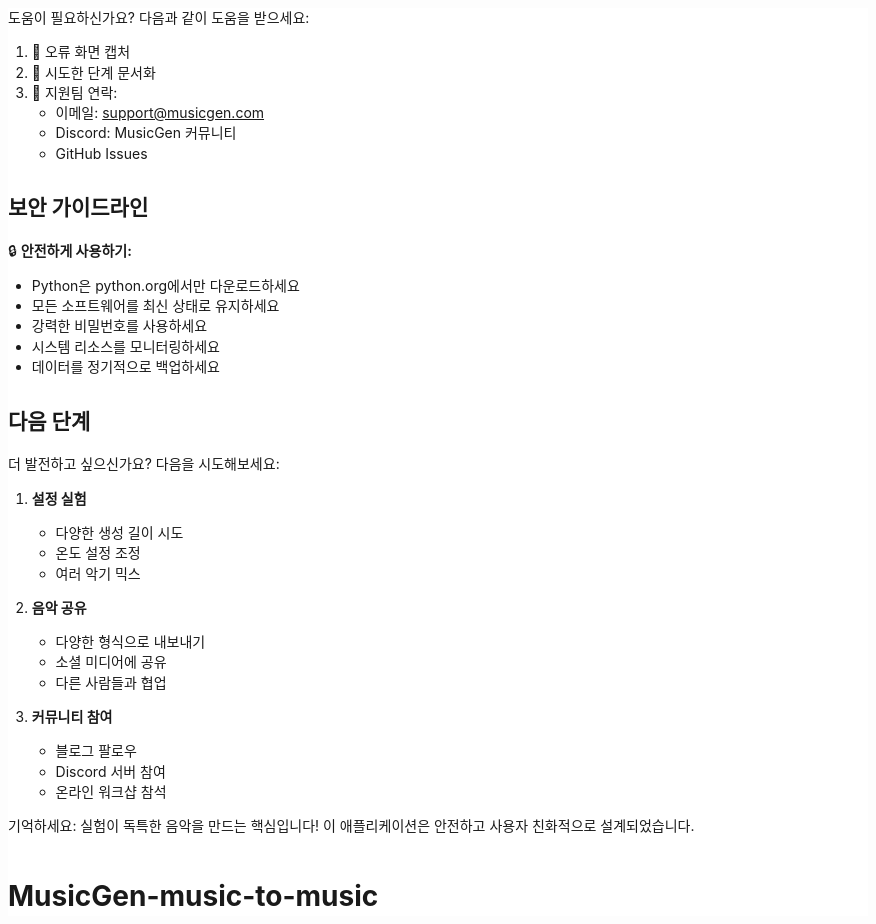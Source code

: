 도움이 필요하신가요? 다음과 같이 도움을 받으세요:

1. 📸 오류 화면 캡처
2. 📝 시도한 단계 문서화
3. 📧 지원팀 연락:
   - 이메일: support@musicgen.com
   - Discord: MusicGen 커뮤니티
   - GitHub Issues

## 보안 가이드라인

🔒 **안전하게 사용하기:**

- Python은 python.org에서만 다운로드하세요
- 모든 소프트웨어를 최신 상태로 유지하세요
- 강력한 비밀번호를 사용하세요
- 시스템 리소스를 모니터링하세요
- 데이터를 정기적으로 백업하세요

## 다음 단계

더 발전하고 싶으신가요? 다음을 시도해보세요:

1. **설정 실험**

   - 다양한 생성 길이 시도
   - 온도 설정 조정
   - 여러 악기 믹스

2. **음악 공유**

   - 다양한 형식으로 내보내기
   - 소셜 미디어에 공유
   - 다른 사람들과 협업

3. **커뮤니티 참여**
   - 블로그 팔로우
   - Discord 서버 참여
   - 온라인 워크샵 참석

기억하세요: 실험이 독특한 음악을 만드는 핵심입니다! 이 애플리케이션은 안전하고 사용자 친화적으로 설계되었습니다.
# MusicGen-music-to-music
